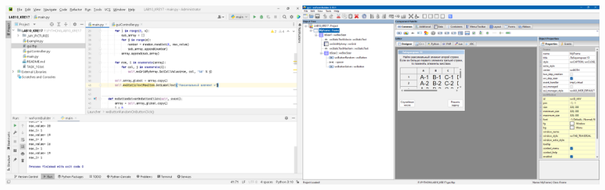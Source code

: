 <img src="_MY_PICTURES/2022-10-01_041622.png" width=50% align="middle"><img src="_MY_PICTURES/2022-10-01_041745.png" width=50% align="middle">
